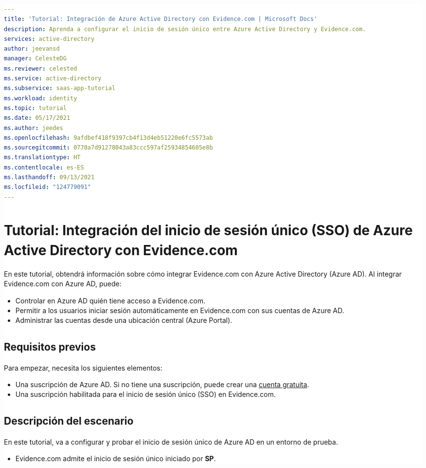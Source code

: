 ```yaml
---
title: 'Tutorial: Integración de Azure Active Directory con Evidence.com | Microsoft Docs'
description: Aprenda a configurar el inicio de sesión único entre Azure Active Directory y Evidence.com.
services: active-directory
author: jeevansd
manager: CelesteDG
ms.reviewer: celested
ms.service: active-directory
ms.subservice: saas-app-tutorial
ms.workload: identity
ms.topic: tutorial
ms.date: 05/17/2021
ms.author: jeedes
ms.openlocfilehash: 9afdbef418f9397cb4f13d4eb51220e6fc5573ab
ms.sourcegitcommit: 0770a7d91278043a83ccc597af25934854605e8b
ms.translationtype: HT
ms.contentlocale: es-ES
ms.lasthandoff: 09/13/2021
ms.locfileid: "124779091"
---
```

# <a name="tutorial-azure-active-directory-single-sign-on-sso-integration-with-evidencecom"></a>Tutorial: Integración del inicio de sesión único (SSO) de Azure Active Directory con Evidence.com

En este tutorial, obtendrá información sobre cómo integrar Evidence.com con Azure Active Directory (Azure AD). Al integrar Evidence.com con Azure AD, puede:

* Controlar en Azure AD quién tiene acceso a Evidence.com.
* Permitir a los usuarios iniciar sesión automáticamente en Evidence.com con sus cuentas de Azure AD.
* Administrar las cuentas desde una ubicación central (Azure Portal).

## <a name="prerequisites"></a>Requisitos previos

Para empezar, necesita los siguientes elementos:

* Una suscripción de Azure AD. Si no tiene una suscripción, puede crear una [cuenta gratuita](https://azure.microsoft.com/free/).
* Una suscripción habilitada para el inicio de sesión único (SSO) en Evidence.com.

## <a name="scenario-description"></a>Descripción del escenario

En este tutorial, va a configurar y probar el inicio de sesión único de Azure AD en un entorno de prueba.

* Evidence.com admite el inicio de sesión único iniciado por **SP**.

